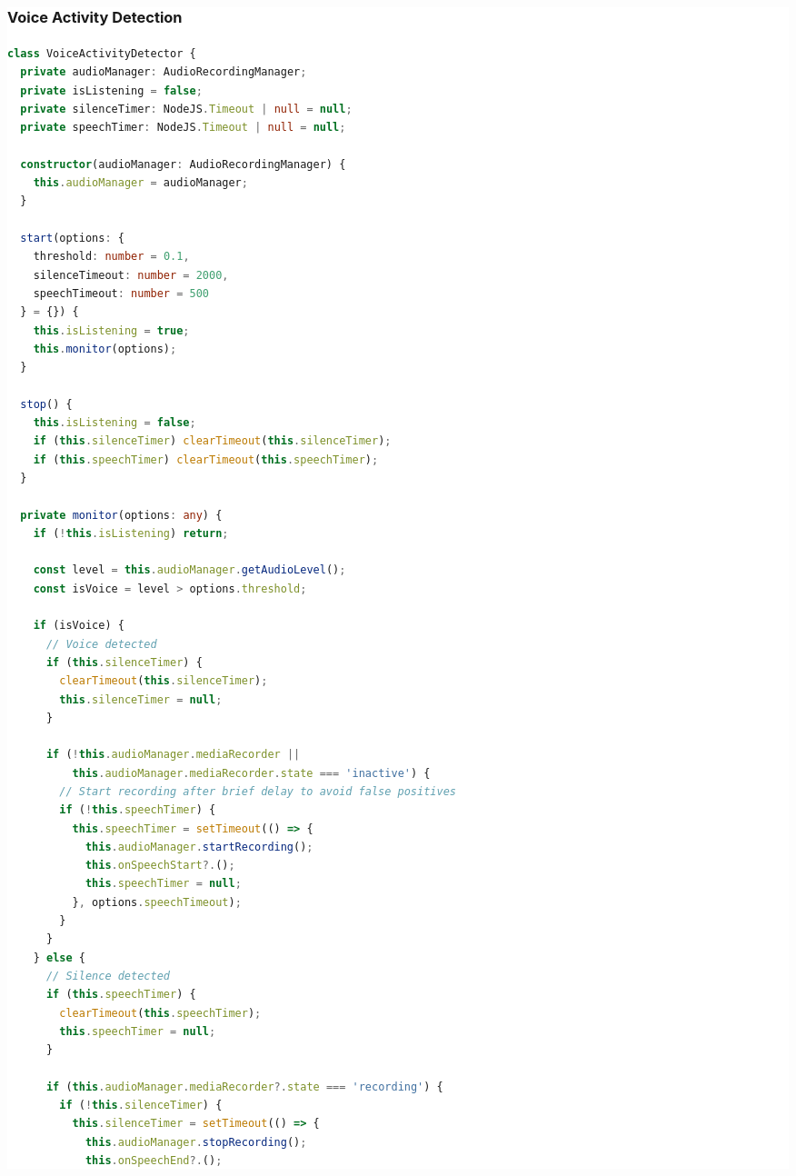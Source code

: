 ### Voice Activity Detection
```typescript
class VoiceActivityDetector {
  private audioManager: AudioRecordingManager;
  private isListening = false;
  private silenceTimer: NodeJS.Timeout | null = null;
  private speechTimer: NodeJS.Timeout | null = null;
  
  constructor(audioManager: AudioRecordingManager) {
    this.audioManager = audioManager;
  }
  
  start(options: {
    threshold: number = 0.1,
    silenceTimeout: number = 2000,
    speechTimeout: number = 500
  } = {}) {
    this.isListening = true;
    this.monitor(options);
  }
  
  stop() {
    this.isListening = false;
    if (this.silenceTimer) clearTimeout(this.silenceTimer);
    if (this.speechTimer) clearTimeout(this.speechTimer);
  }
  
  private monitor(options: any) {
    if (!this.isListening) return;
    
    const level = this.audioManager.getAudioLevel();
    const isVoice = level > options.threshold;
    
    if (isVoice) {
      // Voice detected
      if (this.silenceTimer) {
        clearTimeout(this.silenceTimer);
        this.silenceTimer = null;
      }
      
      if (!this.audioManager.mediaRecorder || 
          this.audioManager.mediaRecorder.state === 'inactive') {
        // Start recording after brief delay to avoid false positives
        if (!this.speechTimer) {
          this.speechTimer = setTimeout(() => {
            this.audioManager.startRecording();
            this.onSpeechStart?.();
            this.speechTimer = null;
          }, options.speechTimeout);
        }
      }
    } else {
      // Silence detected
      if (this.speechTimer) {
        clearTimeout(this.speechTimer);
        this.speechTimer = null;
      }
      
      if (this.audioManager.mediaRecorder?.state === 'recording') {
        if (!this.silenceTimer) {
          this.silenceTimer = setTimeout(() => {
            this.audioManager.stopRecording();
            this.onSpeechEnd?.();
```